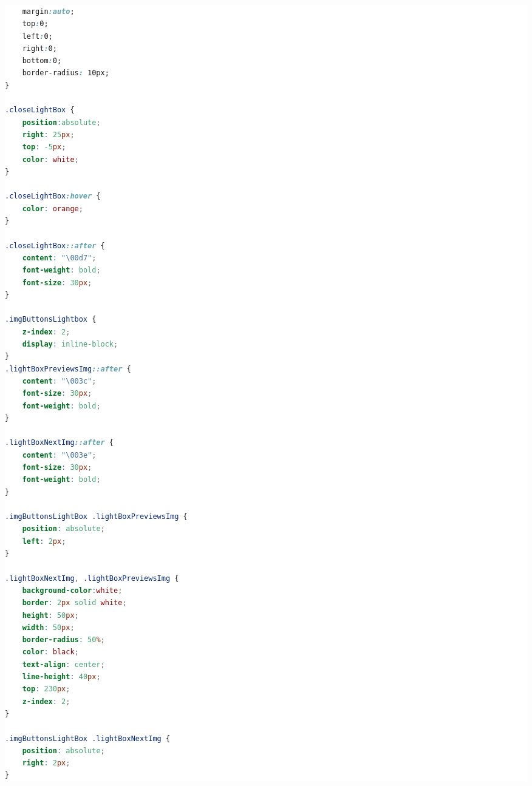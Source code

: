 ```css
    margin:auto;
    top:0;
    left:0;
    right:0;
    bottom:0;
    border-radius: 10px;
}

.closeLightBox {
    position:absolute;
    right: 25px;
    top: -5px;
    color: white;
}

.closeLightBox:hover {
    color: orange;
}

.closeLightBox::after {
    content: "\00d7";
    font-weight: bold;
    font-size: 30px;
}

.imgButtonsLightbox {
    z-index: 2;
    display: inline-block;
}
.lightBoxPreviewsImg::after {
    content: "\003c";
    font-size: 30px;
    font-weight: bold;
}

.lightBoxNextImg::after {
    content: "\003e";
    font-size: 30px;
    font-weight: bold;
}

.imgButtonsLightBox .lightBoxPreviewsImg {
    position: absolute;
    left: 2px;
}

.lightBoxNextImg, .lightBoxPreviewsImg {
    background-color:white;
    border: 2px solid white;
    height: 50px;
    width: 50px;
    border-radius: 50%;
    color: black;
    text-align: center;
    line-height: 40px;
    top: 230px;
    z-index: 2;
}

.imgButtonsLightBox .lightBoxNextImg {
    position: absolute;
    right: 2px;
}
```